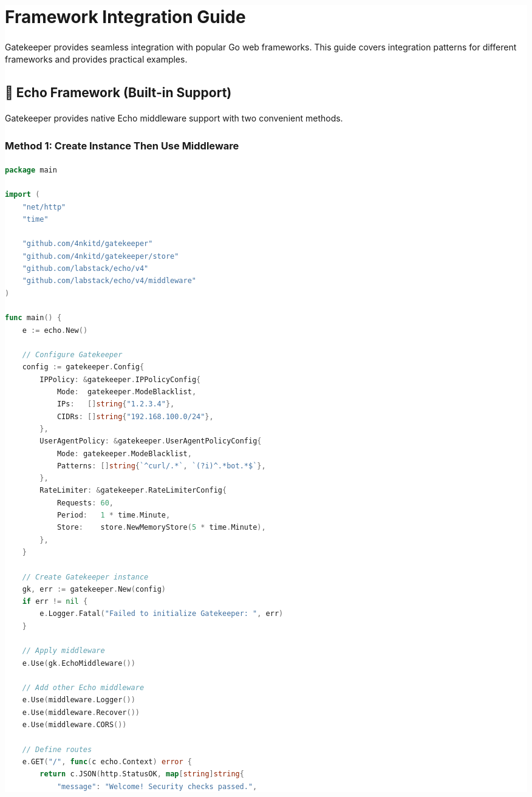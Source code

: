 # Framework Integration Guide

Gatekeeper provides seamless integration with popular Go web frameworks. This guide covers integration patterns for different frameworks and provides practical examples.

## 🚀 Echo Framework (Built-in Support)

Gatekeeper provides native Echo middleware support with two convenient methods.

### Method 1: Create Instance Then Use Middleware

```go
package main

import (
    "net/http"
    "time"

    "github.com/4nkitd/gatekeeper"
    "github.com/4nkitd/gatekeeper/store"
    "github.com/labstack/echo/v4"
    "github.com/labstack/echo/v4/middleware"
)

func main() {
    e := echo.New()
    
    // Configure Gatekeeper
    config := gatekeeper.Config{
        IPPolicy: &gatekeeper.IPPolicyConfig{
            Mode:  gatekeeper.ModeBlacklist,
            IPs:   []string{"1.2.3.4"},
            CIDRs: []string{"192.168.100.0/24"},
        },
        UserAgentPolicy: &gatekeeper.UserAgentPolicyConfig{
            Mode: gatekeeper.ModeBlacklist,
            Patterns: []string{`^curl/.*`, `(?i)^.*bot.*$`},
        },
        RateLimiter: &gatekeeper.RateLimiterConfig{
            Requests: 60,
            Period:   1 * time.Minute,
            Store:    store.NewMemoryStore(5 * time.Minute),
        },
    }
    
    // Create Gatekeeper instance
    gk, err := gatekeeper.New(config)
    if err != nil {
        e.Logger.Fatal("Failed to initialize Gatekeeper: ", err)
    }
    
    // Apply middleware
    e.Use(gk.EchoMiddleware())
    
    // Add other Echo middleware
    e.Use(middleware.Logger())
    e.Use(middleware.Recover())
    e.Use(middleware.CORS())
    
    // Define routes
    e.GET("/", func(c echo.Context) error {
        return c.JSON(http.StatusOK, map[string]string{
            "message": "Welcome! Security checks passed.",
```
